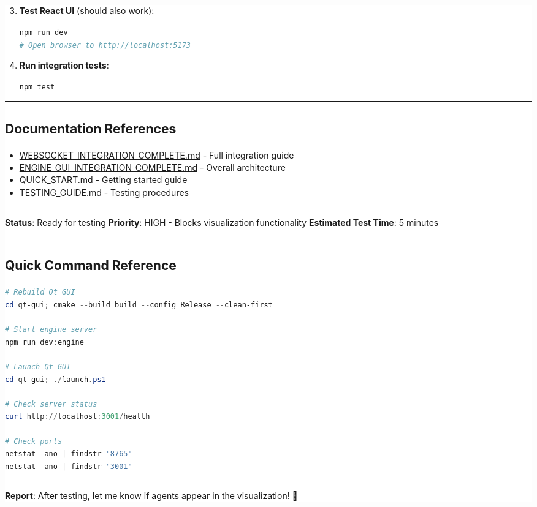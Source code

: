 3. **Test React UI** (should also work):
   ```powershell
   npm run dev
   # Open browser to http://localhost:5173
   ```

4. **Run integration tests**:
   ```powershell
   npm test
   ```

---

## Documentation References

- [WEBSOCKET_INTEGRATION_COMPLETE.md](qt-gui/WEBSOCKET_INTEGRATION_COMPLETE.md) - Full integration guide
- [ENGINE_GUI_INTEGRATION_COMPLETE.md](ENGINE_GUI_INTEGRATION_COMPLETE.md) - Overall architecture
- [QUICK_START.md](QUICK_START.md) - Getting started guide
- [TESTING_GUIDE.md](TESTING_GUIDE.md) - Testing procedures

---

**Status**: Ready for testing
**Priority**: HIGH - Blocks visualization functionality
**Estimated Test Time**: 5 minutes

---

## Quick Command Reference

```powershell
# Rebuild Qt GUI
cd qt-gui; cmake --build build --config Release --clean-first

# Start engine server
npm run dev:engine

# Launch Qt GUI
cd qt-gui; ./launch.ps1

# Check server status
curl http://localhost:3001/health

# Check ports
netstat -ano | findstr "8765"
netstat -ano | findstr "3001"
```

---

**Report**: After testing, let me know if agents appear in the visualization! 🎯
